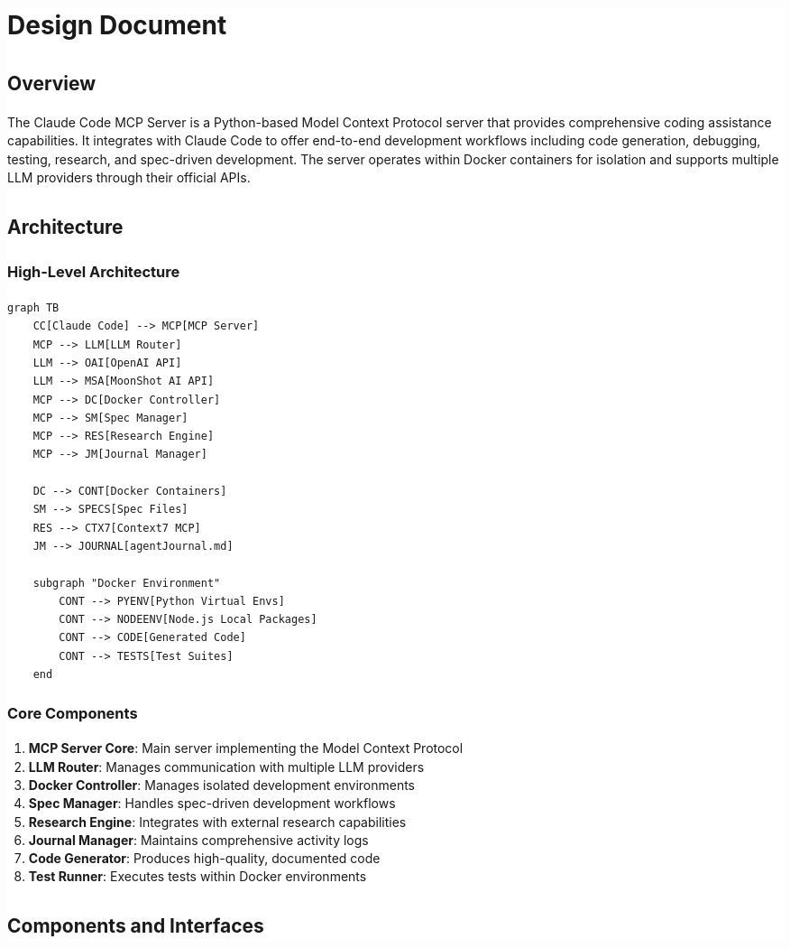 # Design Document

## Overview

The Claude Code MCP Server is a Python-based Model Context Protocol server that provides comprehensive coding assistance capabilities. It integrates with Claude Code to offer end-to-end development workflows including code generation, debugging, testing, research, and spec-driven development. The server operates within Docker containers for isolation and supports multiple LLM providers through their official APIs.

## Architecture

### High-Level Architecture

```mermaid
graph TB
    CC[Claude Code] --> MCP[MCP Server]
    MCP --> LLM[LLM Router]
    LLM --> OAI[OpenAI API]
    LLM --> MSA[MoonShot AI API]
    MCP --> DC[Docker Controller]
    MCP --> SM[Spec Manager]
    MCP --> RES[Research Engine]
    MCP --> JM[Journal Manager]
    
    DC --> CONT[Docker Containers]
    SM --> SPECS[Spec Files]
    RES --> CTX7[Context7 MCP]
    JM --> JOURNAL[agentJournal.md]
    
    subgraph "Docker Environment"
        CONT --> PYENV[Python Virtual Envs]
        CONT --> NODEENV[Node.js Local Packages]
        CONT --> CODE[Generated Code]
        CONT --> TESTS[Test Suites]
    end
```

### Core Components

1. **MCP Server Core**: Main server implementing the Model Context Protocol
2. **LLM Router**: Manages communication with multiple LLM providers
3. **Docker Controller**: Manages isolated development environments
4. **Spec Manager**: Handles spec-driven development workflows
5. **Research Engine**: Integrates with external research capabilities
6. **Journal Manager**: Maintains comprehensive activity logs
7. **Code Generator**: Produces high-quality, documented code
8. **Test Runner**: Executes tests within Docker environments

## Components and Interfaces
